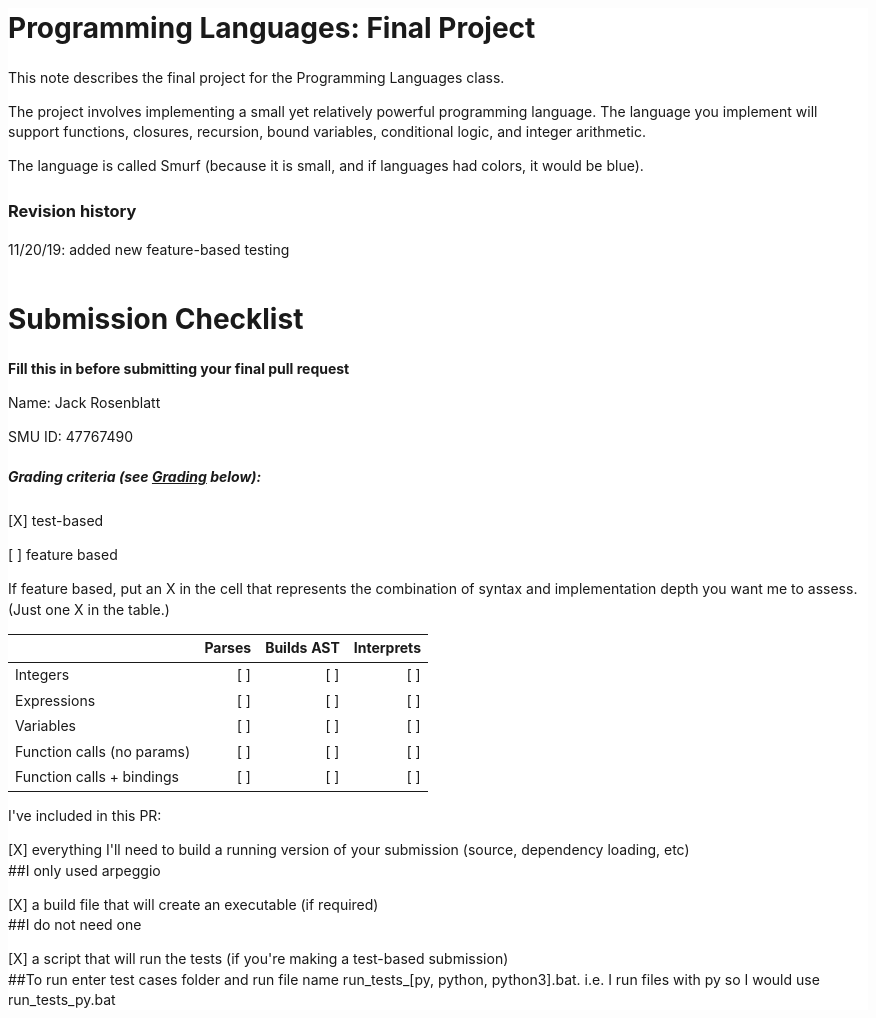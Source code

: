 # Programming Languages: Final Project

This note describes the final project for the Programming Languages class.

The project involves implementing a small yet relatively powerful programming
language. The language you implement will support functions, closures,
recursion, bound variables, conditional logic, and integer arithmetic.

The language is called Smurf (because it is small, and if languages had colors,
it would be blue).

### Revision history

11/20/19: added new feature-based testing

# Submission Checklist

**Fill this in before submitting your final pull request**

Name: Jack Rosenblatt

SMU ID: 47767490

##### Grading criteria (see [Grading](#grading) below):

[X] test-based

[ ] feature based

If feature based, put an X in the cell that represents the combination of syntax and implementation depth you want me to assess. (Just one X in the table.)

|                            | Parses | Builds AST | Interprets |
|----------------------------|-------:|-----------:|-----------:|
| Integers                   |  [ ]   |    [ ]     |    [ ]     |
| Expressions                |  [ ]   |    [ ]     |    [ ]     |
| Variables                  |  [ ]   |    [ ]     |    [ ]     |
| Function calls (no params) |  [ ]   |    [ ]     |    [ ]     |
| Function calls + bindings  |  [ ]   |    [ ]     |    [ ]     |


I've included in this PR:

[X] everything I'll need to build a running version of your submission (source,
    dependency loading, etc)<br>
##I only used arpeggio

[X] a build file that will create an executable (if required)<br>
##I do not need one

[X] a script that will run the tests (if you're making a test-based submission)<br>
##To run enter test cases folder and run file name run_tests_[py, python, python3].bat. i.e. I run files with py so I would use run_tests_py.bat
